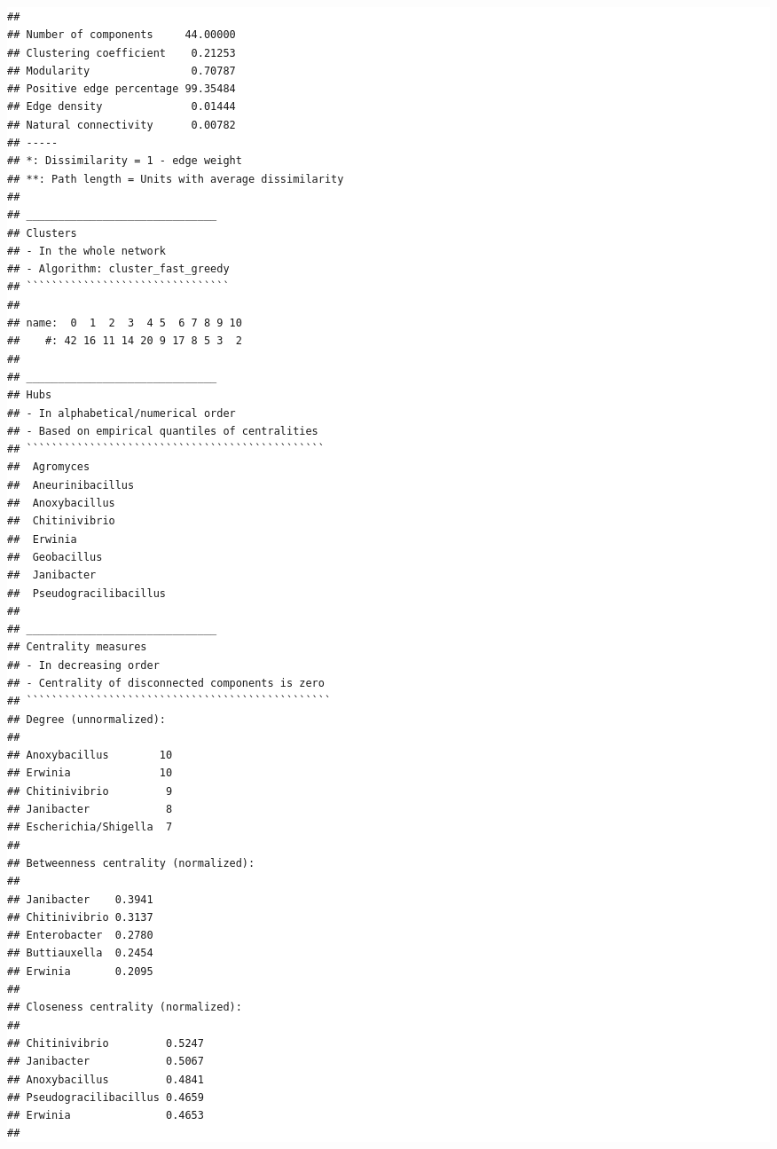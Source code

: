 ```
##                                  
## Number of components     44.00000
## Clustering coefficient    0.21253
## Modularity                0.70787
## Positive edge percentage 99.35484
## Edge density              0.01444
## Natural connectivity      0.00782
## -----
## *: Dissimilarity = 1 - edge weight
## **: Path length = Units with average dissimilarity
## 
## ______________________________
## Clusters
## - In the whole network
## - Algorithm: cluster_fast_greedy
## ```````````````````````````````` 
##                                   
## name:  0  1  2  3  4 5  6 7 8 9 10
##    #: 42 16 11 14 20 9 17 8 5 3  2
## 
## ______________________________
## Hubs
## - In alphabetical/numerical order
## - Based on empirical quantiles of centralities
## ```````````````````````````````````````````````                      
##  Agromyces            
##  Aneurinibacillus     
##  Anoxybacillus        
##  Chitinivibrio        
##  Erwinia              
##  Geobacillus          
##  Janibacter           
##  Pseudogracilibacillus
## 
## ______________________________
## Centrality measures
## - In decreasing order
## - Centrality of disconnected components is zero
## ````````````````````````````````````````````````
## Degree (unnormalized):
##                        
## Anoxybacillus        10
## Erwinia              10
## Chitinivibrio         9
## Janibacter            8
## Escherichia/Shigella  7
## 
## Betweenness centrality (normalized):
##                     
## Janibacter    0.3941
## Chitinivibrio 0.3137
## Enterobacter  0.2780
## Buttiauxella  0.2454
## Erwinia       0.2095
## 
## Closeness centrality (normalized):
##                             
## Chitinivibrio         0.5247
## Janibacter            0.5067
## Anoxybacillus         0.4841
## Pseudogracilibacillus 0.4659
## Erwinia               0.4653
## 
```